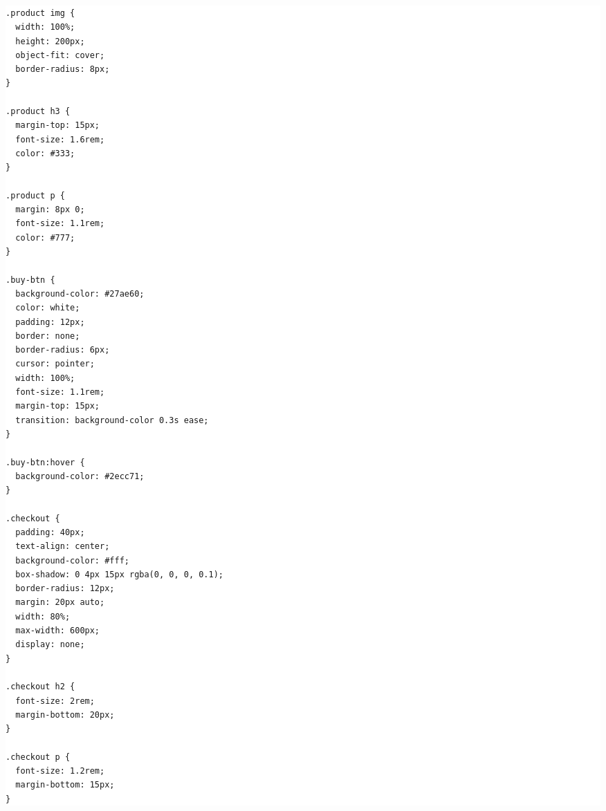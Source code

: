     .product img {
      width: 100%;
      height: 200px;
      object-fit: cover;
      border-radius: 8px;
    }

    .product h3 {
      margin-top: 15px;
      font-size: 1.6rem;
      color: #333;
    }

    .product p {
      margin: 8px 0;
      font-size: 1.1rem;
      color: #777;
    }

    .buy-btn {
      background-color: #27ae60;
      color: white;
      padding: 12px;
      border: none;
      border-radius: 6px;
      cursor: pointer;
      width: 100%;
      font-size: 1.1rem;
      margin-top: 15px;
      transition: background-color 0.3s ease;
    }

    .buy-btn:hover {
      background-color: #2ecc71;
    }

    .checkout {
      padding: 40px;
      text-align: center;
      background-color: #fff;
      box-shadow: 0 4px 15px rgba(0, 0, 0, 0.1);
      border-radius: 12px;
      margin: 20px auto;
      width: 80%;
      max-width: 600px;
      display: none;
    }

    .checkout h2 {
      font-size: 2rem;
      margin-bottom: 20px;
    }

    .checkout p {
      font-size: 1.2rem;
      margin-bottom: 15px;
    }
